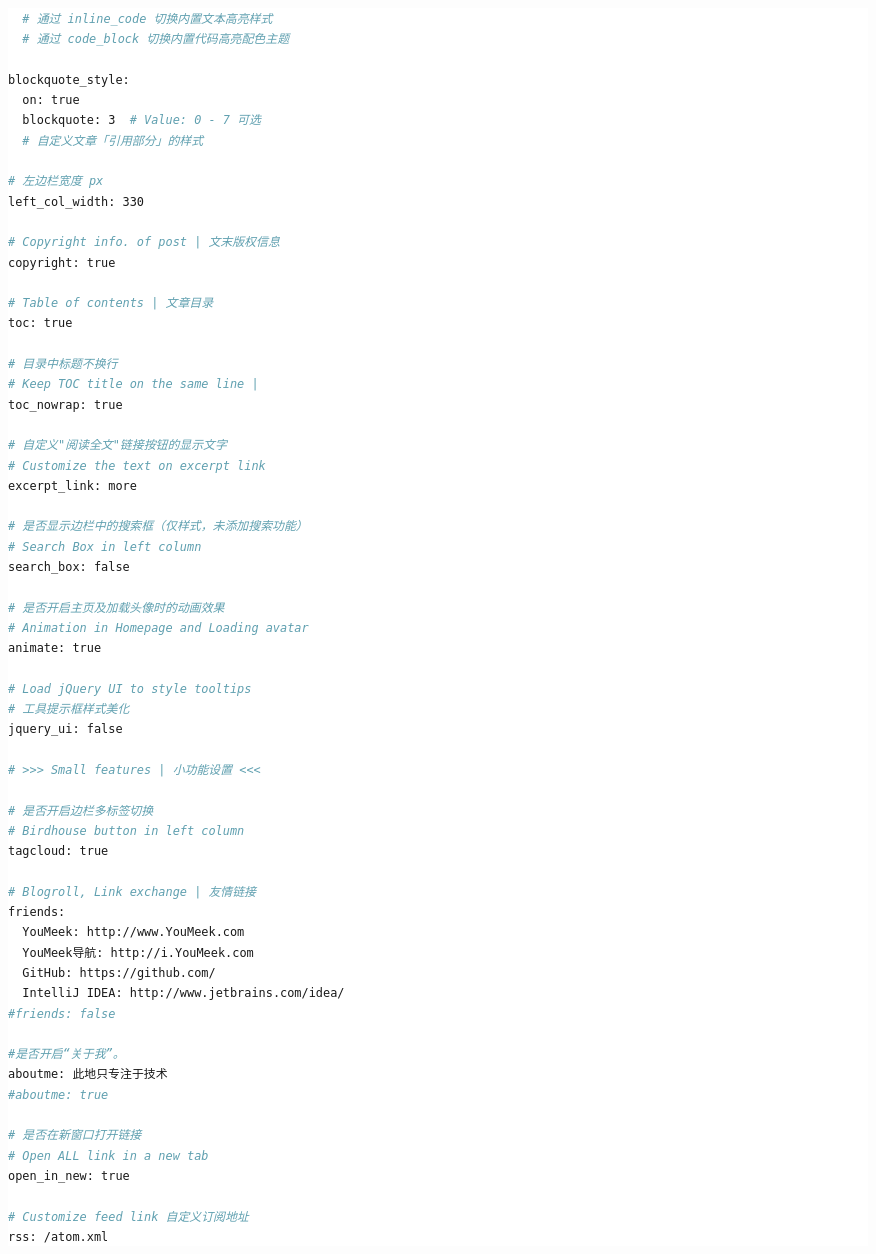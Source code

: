 ``` bash
  # 通过 inline_code 切换内置文本高亮样式
  # 通过 code_block 切换内置代码高亮配色主题

blockquote_style:
  on: true
  blockquote: 3  # Value: 0 - 7 可选
  # 自定义文章「引用部分」的样式

# 左边栏宽度 px
left_col_width: 330

# Copyright info. of post | 文末版权信息
copyright: true

# Table of contents | 文章目录
toc: true

# 目录中标题不换行
# Keep TOC title on the same line | 
toc_nowrap: true

# 自定义"阅读全文"链接按钮的显示文字
# Customize the text on excerpt link
excerpt_link: more

# 是否显示边栏中的搜索框（仅样式，未添加搜索功能）
# Search Box in left column
search_box: false

# 是否开启主页及加载头像时的动画效果
# Animation in Homepage and Loading avatar
animate: true

# Load jQuery UI to style tooltips
# 工具提示框样式美化
jquery_ui: false

# >>> Small features | 小功能设置 <<<

# 是否开启边栏多标签切换
# Birdhouse button in left column
tagcloud: true

# Blogroll, Link exchange | 友情链接
friends:
  YouMeek: http://www.YouMeek.com
  YouMeek导航: http://i.YouMeek.com
  GitHub: https://github.com/
  IntelliJ IDEA: http://www.jetbrains.com/idea/
#friends: false

#是否开启“关于我”。
aboutme: 此地只专注于技术
#aboutme: true

# 是否在新窗口打开链接
# Open ALL link in a new tab
open_in_new: true

# Customize feed link 自定义订阅地址
rss: /atom.xml


```
